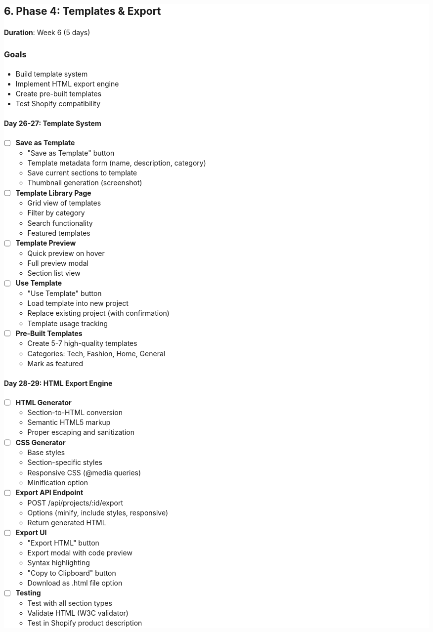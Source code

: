 
## 6. Phase 4: Templates & Export
**Duration**: Week 6 (5 days)

### Goals
- Build template system
- Implement HTML export engine
- Create pre-built templates
- Test Shopify compatibility

#### Day 26-27: Template System
- [ ] **Save as Template**
  - "Save as Template" button
  - Template metadata form (name, description, category)
  - Save current sections to template
  - Thumbnail generation (screenshot)
- [ ] **Template Library Page**
  - Grid view of templates
  - Filter by category
  - Search functionality
  - Featured templates
- [ ] **Template Preview**
  - Quick preview on hover
  - Full preview modal
  - Section list view
- [ ] **Use Template**
  - "Use Template" button
  - Load template into new project
  - Replace existing project (with confirmation)
  - Template usage tracking
- [ ] **Pre-Built Templates**
  - Create 5-7 high-quality templates
  - Categories: Tech, Fashion, Home, General
  - Mark as featured

#### Day 28-29: HTML Export Engine
- [ ] **HTML Generator**
  - Section-to-HTML conversion
  - Semantic HTML5 markup
  - Proper escaping and sanitization
- [ ] **CSS Generator**
  - Base styles
  - Section-specific styles
  - Responsive CSS (@media queries)
  - Minification option
- [ ] **Export API Endpoint**
  - POST /api/projects/:id/export
  - Options (minify, include styles, responsive)
  - Return generated HTML
- [ ] **Export UI**
  - "Export HTML" button
  - Export modal with code preview
  - Syntax highlighting
  - "Copy to Clipboard" button
  - Download as .html file option
- [ ] **Testing**
  - Test with all section types
  - Validate HTML (W3C validator)
  - Test in Shopify product description

